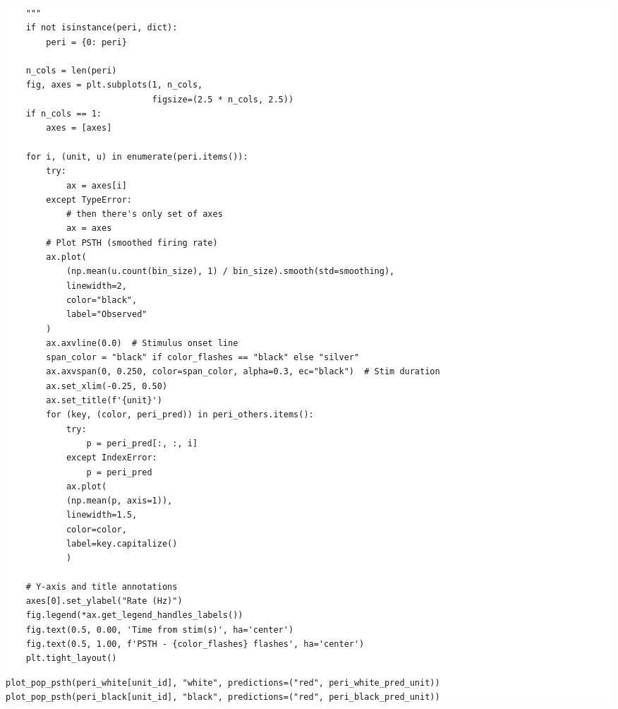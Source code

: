 ```{code-cell} ipython3
    """
    if not isinstance(peri, dict):
        peri = {0: peri}
        
    n_cols = len(peri)
    fig, axes = plt.subplots(1, n_cols,
                             figsize=(2.5 * n_cols, 2.5))
    if n_cols == 1:
        axes = [axes]

    for i, (unit, u) in enumerate(peri.items()):
        try:
            ax = axes[i]
        except TypeError:
            # then there's only set of axes
            ax = axes
        # Plot PSTH (smoothed firing rate)
        ax.plot(
            (np.mean(u.count(bin_size), 1) / bin_size).smooth(std=smoothing),
            linewidth=2,
            color="black",
            label="Observed"
        )
        ax.axvline(0.0)  # Stimulus onset line
        span_color = "black" if color_flashes == "black" else "silver"
        ax.axvspan(0, 0.250, color=span_color, alpha=0.3, ec="black")  # Stim duration
        ax.set_xlim(-0.25, 0.50)
        ax.set_title(f'{unit}')
        for (key, (color, peri_pred)) in peri_others.items():
            try:
                p = peri_pred[:, :, i]
            except IndexError:
                p = peri_pred
            ax.plot(
            (np.mean(p, axis=1)),
            linewidth=1.5,
            color=color,
            label=key.capitalize()
            )

    # Y-axis and title annotations
    axes[0].set_ylabel("Rate (Hz)")
    fig.legend(*ax.get_legend_handles_labels())
    fig.text(0.5, 0.00, 'Time from stim(s)', ha='center')
    fig.text(0.5, 1.00, f'PSTH - {color_flashes} flashes', ha='center')
    plt.tight_layout()
```

```{code-cell} ipython3
plot_pop_psth(peri_white[unit_id], "white", predictions=("red", peri_white_pred_unit))
plot_pop_psth(peri_black[unit_id], "black", predictions=("red", peri_black_pred_unit))
```
